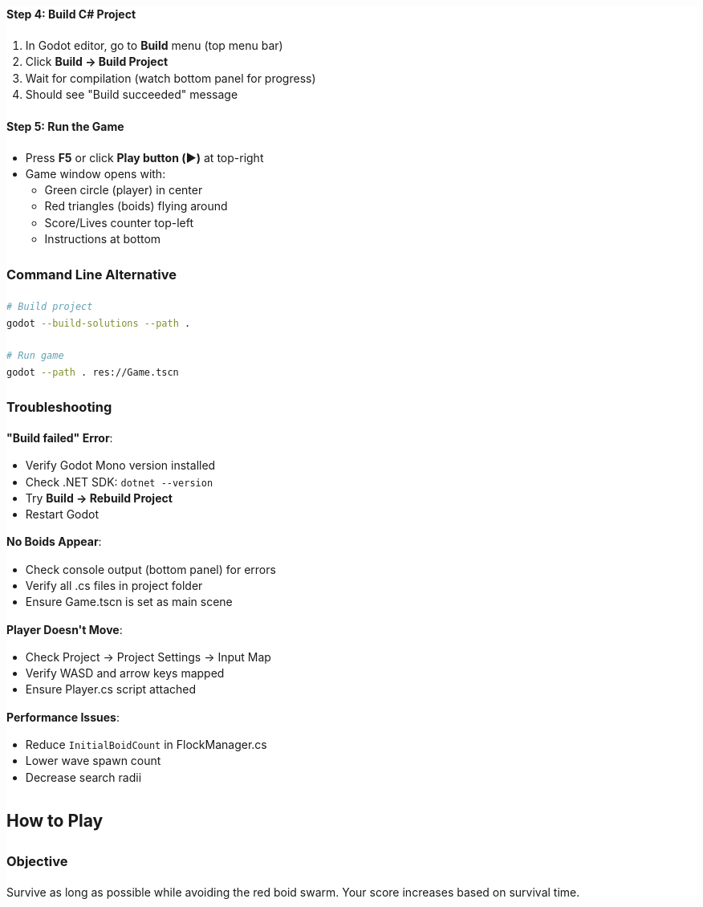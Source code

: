 #### Step 4: Build C# Project
1. In Godot editor, go to **Build** menu (top menu bar)
2. Click **Build → Build Project**
3. Wait for compilation (watch bottom panel for progress)
4. Should see "Build succeeded" message

#### Step 5: Run the Game
- Press **F5** or click **Play button (▶️)** at top-right
- Game window opens with:
  - Green circle (player) in center
  - Red triangles (boids) flying around
  - Score/Lives counter top-left
  - Instructions at bottom

### Command Line Alternative
```bash
# Build project
godot --build-solutions --path .

# Run game
godot --path . res://Game.tscn
```

### Troubleshooting

**"Build failed" Error**:
- Verify Godot Mono version installed
- Check .NET SDK: `dotnet --version`
- Try **Build → Rebuild Project**
- Restart Godot

**No Boids Appear**:
- Check console output (bottom panel) for errors
- Verify all .cs files in project folder
- Ensure Game.tscn is set as main scene

**Player Doesn't Move**:
- Check Project → Project Settings → Input Map
- Verify WASD and arrow keys mapped
- Ensure Player.cs script attached

**Performance Issues**:
- Reduce `InitialBoidCount` in FlockManager.cs
- Lower wave spawn count
- Decrease search radii

## How to Play

### Objective
Survive as long as possible while avoiding the red boid swarm. Your score increases based on survival time.
